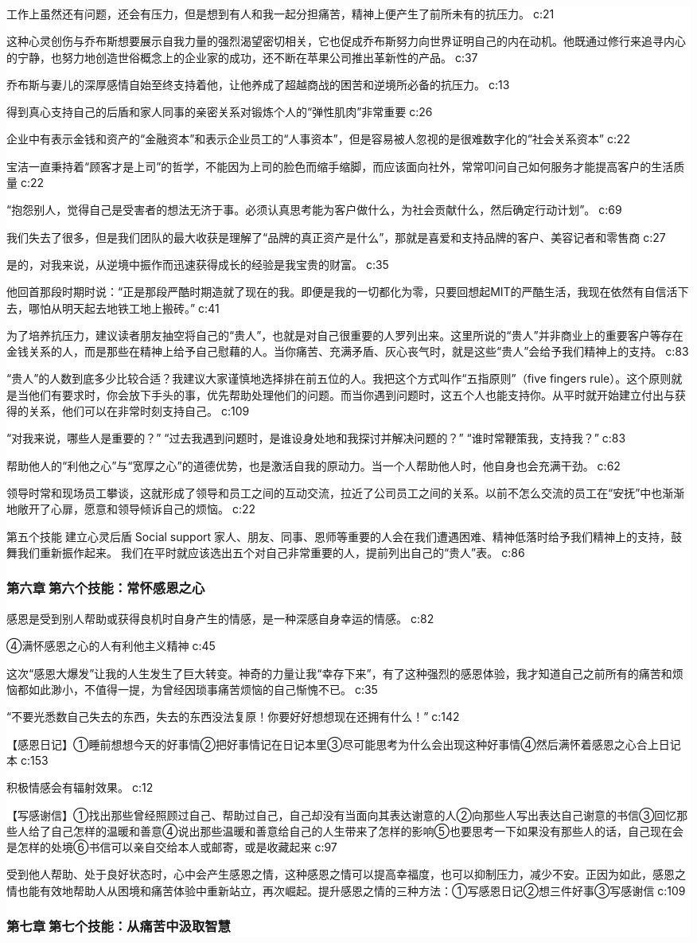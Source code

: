 工作上虽然还有问题，还会有压力，但是想到有人和我一起分担痛苦，精神上便产生了前所未有的抗压力。 c:21

这种心灵创伤与乔布斯想要展示自我力量的强烈渴望密切相关，它也促成乔布斯努力向世界证明自己的内在动机。他既通过修行来追寻内心的宁静，也努力地创造世俗概念上的企业家的成功，还不断在苹果公司推出革新性的产品。 c:37

乔布斯与妻儿的深厚感情自始至终支持着他，让他养成了超越商战的困苦和逆境所必备的抗压力。 c:13

得到真心支持自己的后盾和家人同事的亲密关系对锻炼个人的“弹性肌肉”非常重要 c:26

企业中有表示金钱和资产的“金融资本”和表示企业员工的“人事资本”，但是容易被人忽视的是很难数字化的“社会关系资本” c:22

宝洁一直秉持着“顾客才是上司”的哲学，不能因为上司的脸色而缩手缩脚，而应该面向社外，常常叩问自己如何服务才能提高客户的生活质量 c:22

“抱怨别人，觉得自己是受害者的想法无济于事。必须认真思考能为客户做什么，为社会贡献什么，然后确定行动计划”。 c:69

我们失去了很多，但是我们团队的最大收获是理解了“品牌的真正资产是什么”，那就是喜爱和支持品牌的客户、美容记者和零售商 c:27

是的，对我来说，从逆境中振作而迅速获得成长的经验是我宝贵的财富。 c:35

他回首那段时期时说：“正是那段严酷时期造就了现在的我。即便是我的一切都化为零，只要回想起MIT的严酷生活，我现在依然有自信活下去，哪怕从明天起去地铁工地上搬砖。” c:41

为了培养抗压力，建议读者朋友抽空将自己的“贵人”，也就是对自己很重要的人罗列出来。这里所说的“贵人”并非商业上的重要客户等存在金钱关系的人，而是那些在精神上给予自己慰藉的人。当你痛苦、充满矛盾、灰心丧气时，就是这些“贵人”会给予我们精神上的支持。 c:83

“贵人”的人数到底多少比较合适？我建议大家谨慎地选择排在前五位的人。我把这个方式叫作“五指原则”（five fingers rule）。这个原则就是当他们有要求时，你会放下手头的事，优先帮助处理他们的问题。而当你遇到问题时，这五个人也能支持你。从平时就开始建立付出与获得的关系，他们可以在非常时刻支持自己。 c:109

“对我来说，哪些人是重要的？”
“过去我遇到问题时，是谁设身处地和我探讨并解决问题的？”
“谁时常鞭策我，支持我？” c:83

帮助他人的“利他之心”与“宽厚之心”的道德优势，也是激活自我的原动力。当一个人帮助他人时，他自身也会充满干劲。 c:62

领导时常和现场员工攀谈，这就形成了领导和员工之间的互动交流，拉近了公司员工之间的关系。以前不怎么交流的员工在“安抚”中也渐渐地敞开了心扉，愿意和领导倾诉自己的烦恼。 c:22

第五个技能 建立心灵后盾
Social support
家人、朋友、同事、恩师等重要的人会在我们遭遇困难、精神低落时给予我们精神上的支持，鼓舞我们重新振作起来。
我们在平时就应该选出五个对自己非常重要的人，提前列出自己的“贵人”表。 c:86

### 第六章 第六个技能：常怀感恩之心

感恩是受到别人帮助或获得良机时自身产生的情感，是一种深感自身幸运的情感。 c:82

④满怀感恩之心的人有利他主义精神 c:45

这次“感恩大爆发”让我的人生发生了巨大转变。神奇的力量让我“幸存下来”，有了这种强烈的感恩体验，我才知道自己之前所有的痛苦和烦恼都如此渺小，不值得一提，为曾经因琐事痛苦烦恼的自己惭愧不已。 c:35

“不要光悉数自己失去的东西，失去的东西没法复原！你要好好想想现在还拥有什么！” c:142

【感恩日记】①睡前想想今天的好事情②把好事情记在日记本里③尽可能思考为什么会出现这种好事情④然后满怀着感恩之心合上日记本 c:153

积极情感会有辐射效果。 c:12

【写感谢信】①找出那些曾经照顾过自己、帮助过自己，自己却没有当面向其表达谢意的人②向那些人写出表达自己谢意的书信③回忆那些人给了自己怎样的温暖和善意④说出那些温暖和善意给自己的人生带来了怎样的影响⑤也要思考一下如果没有那些人的话，自己现在会是怎样的处境⑥书信可以亲自交给本人或邮寄，或是收藏起来 c:97

受到他人帮助、处于良好状态时，心中会产生感恩之情，这种感恩之情可以提高幸福度，也可以抑制压力，减少不安。正因为如此，感恩之情也能有效地帮助人从困境和痛苦体验中重新站立，再次崛起。提升感恩之情的三种方法：①写感恩日记②想三件好事③写感谢信 c:109

### 第七章 第七个技能：从痛苦中汲取智慧
